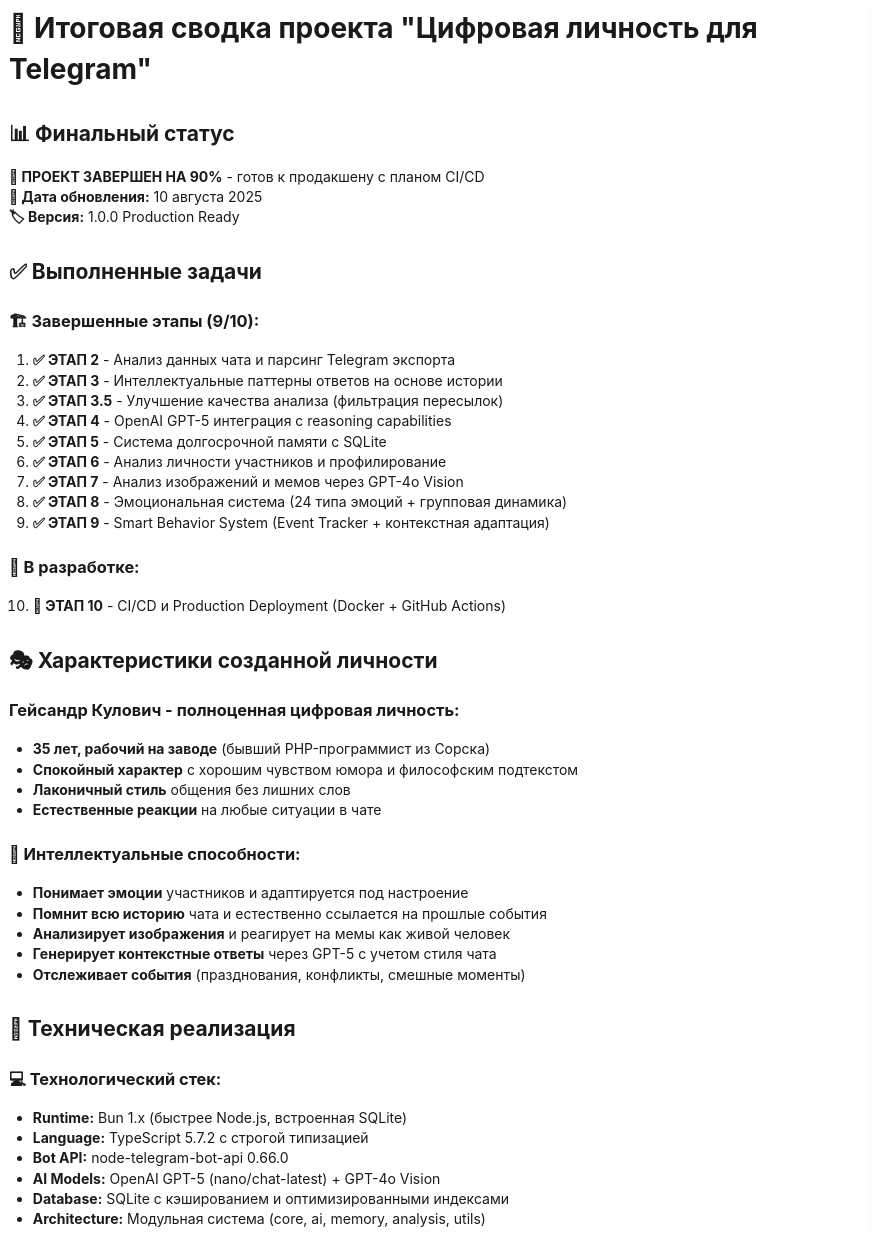 # 🎯 Итоговая сводка проекта "Цифровая личность для Telegram"

## 📊 Финальный статус

**🎉 ПРОЕКТ ЗАВЕРШЕН НА 90%** - готов к продакшену с планом CI/CD  
**📅 Дата обновления:** 10 августа 2025  
**🏷️ Версия:** 1.0.0 Production Ready  

## ✅ Выполненные задачи

### 🏗️ Завершенные этапы (9/10):
1. **✅ ЭТАП 2** - Анализ данных чата и парсинг Telegram экспорта
2. **✅ ЭТАП 3** - Интеллектуальные паттерны ответов на основе истории
3. **✅ ЭТАП 3.5** - Улучшение качества анализа (фильтрация пересылок)
4. **✅ ЭТАП 4** - OpenAI GPT-5 интеграция с reasoning capabilities
5. **✅ ЭТАП 5** - Система долгосрочной памяти с SQLite
6. **✅ ЭТАП 6** - Анализ личности участников и профилирование
7. **✅ ЭТАП 7** - Анализ изображений и мемов через GPT-4o Vision
8. **✅ ЭТАП 8** - Эмоциональная система (24 типа эмоций + групповая динамика)
9. **✅ ЭТАП 9** - Smart Behavior System (Event Tracker + контекстная адаптация)

### 🔄 В разработке:
10. **🔄 ЭТАП 10** - CI/CD и Production Deployment (Docker + GitHub Actions)

## 🎭 Характеристики созданной личности

### **Гейсандр Кулович** - полноценная цифровая личность:
- **35 лет, рабочий на заводе** (бывший PHP-программист из Сорска)
- **Спокойный характер** с хорошим чувством юмора и философским подтекстом
- **Лаконичный стиль** общения без лишних слов
- **Естественные реакции** на любые ситуации в чате

### 🧠 Интеллектуальные способности:
- **Понимает эмоции** участников и адаптируется под настроение
- **Помнит всю историю** чата и естественно ссылается на прошлые события
- **Анализирует изображения** и реагирует на мемы как живой человек
- **Генерирует контекстные ответы** через GPT-5 с учетом стиля чата
- **Отслеживает события** (празднования, конфликты, смешные моменты)

## 🔧 Техническая реализация

### 💻 Технологический стек:
- **Runtime:** Bun 1.x (быстрее Node.js, встроенная SQLite)
- **Language:** TypeScript 5.7.2 с строгой типизацией
- **Bot API:** node-telegram-bot-api 0.66.0
- **AI Models:** OpenAI GPT-5 (nano/chat-latest) + GPT-4o Vision
- **Database:** SQLite с кэшированием и оптимизированными индексами
- **Architecture:** Модульная система (core, ai, memory, analysis, utils)
